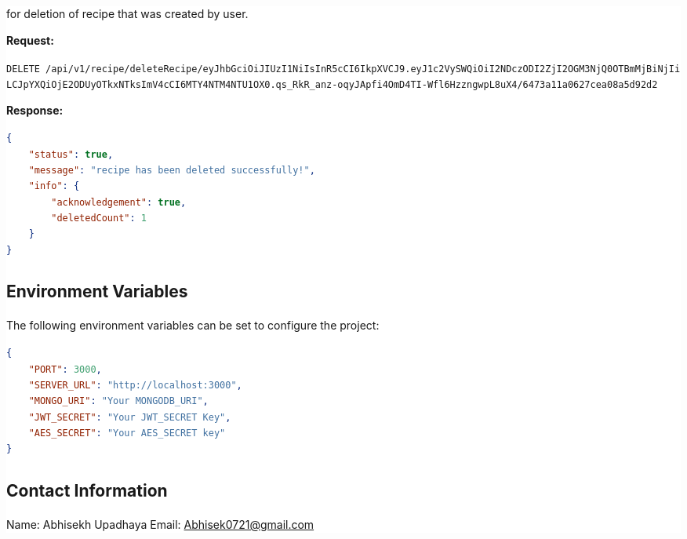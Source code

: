 for deletion of recipe that was created by user.

**Request:**

`DELETE /api/v1/recipe/deleteRecipe/eyJhbGciOiJIUzI1NiIsInR5cCI6IkpXVCJ9.eyJ1c2VySWQiOiI2NDczODI2ZjI2OGM3NjQ0OTBmMjBiNjIiLCJpYXQiOjE2ODUyOTkxNTksImV4cCI6MTY4NTM4NTU1OX0.qs_RkR_anz-oqyJApfi4OmD4TI-Wfl6HzzngwpL8uX4/6473a11a0627cea08a5d92d2`

**Response:**
```json
{
    "status": true,
    "message": "recipe has been deleted successfully!",
    "info": {
        "acknowledgement": true,
        "deletedCount": 1
    }
}
```

## Environment Variables

The following environment variables can be set to configure the project:

```json
{
    "PORT": 3000,
    "SERVER_URL": "http://localhost:3000",
    "MONGO_URI": "Your MONGODB_URI",
    "JWT_SECRET": "Your JWT_SECRET Key",
    "AES_SECRET": "Your AES_SECRET key"
}
```

## Contact Information

Name: Abhisekh Upadhaya
Email: Abhisek0721@gmail.com